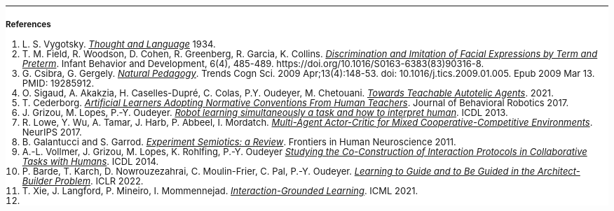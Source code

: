 </script>

<hr>

<div id="references" style="line-height: 1em">
<sub>
<b>References</b>
</sub>
<ol class="ref-list">
	<li id="ref1" style ="font-size: small"> 
		 L. S. Vygotsky. <i><a href="https://mitpress.mit.edu/books/thought-and-language" target="_blank"> Thought and Language</a></i> 1934.
	</li>
	<li id=ref2 style ="font-size: small">
		T. M. Field, R. Woodson, D. Cohen, R. Greenberg, R. Garcia, K. Collins. <i><a href="https://miami.pure.elsevier.com/en/publications/discrimination-and-imitation-of-facial-expressions-by-term-and-pr" target="_blank"> Discrimination and Imitation of Facial Expressions by Term and Preterm</a></i>. Infant Behavior and Development, 6(4), 485-489. https://doi.org/10.1016/S0163-6383(83)90316-8.
	</li>
	<li id=ref3 style ="font-size: small">
		G. Csibra, G. Gergely. <i><a href="https://pubmed.ncbi.nlm.nih.gov/19285912/" target="_blank"> Natural Pedagogy</a></i>. Trends Cogn Sci. 2009 Apr;13(4):148-53. doi: 10.1016/j.tics.2009.01.005. Epub 2009 Mar 13. PMID: 19285912.
	</li>
	<li id=ref4 style ="font-size: small">
		O. Sigaud, A. Akakzia, H. Caselles-Dupré, C. Colas, P.Y. Oudeyer, M. Chetouani. <i><a href="https://arxiv.org/abs/2105.11977" target="_blank"> Towards Teachable Autotelic Agents</a></i>. 2021.
	</li>
	<li id=ref5 style ="font-size: small">
		T. Cederborg.  <i><a href="https://www.degruyter.com/document/doi/10.1515/pjbr-2017-0005/html" target="_blank"> Artificial Learners Adopting Normative Conventions From Human Teachers</a></i>. Journal of Behavioral Robotics 2017.
	</li>
	<li id=ref6 style ="font-size: small">
		J. Grizou, M. Lopes, P.-Y. Oudeyer.  <i><a href="https://ieeexplore.ieee.org/document/6652523" target="_blank"> Robot learning simultaneously a task and how to interpret human</a></i>. ICDL 2013.
	</li>
	<li id=ref7 style ="font-size: small">
		R. Lowe, Y. Wu, A. Tamar, J. Harb, P. Abbeel, I. Mordatch.  <i><a href="https://dl.acm.org/doi/pdf/10.5555/3295222.3295385" target="_blank"> Multi-Agent Actor-Critic for Mixed Cooperative-Competitive Environments</a></i>. NeurIPS 2017.
	</li>
	<li id=ref8 style ="font-size: small">
		B. Galantucci and S. Garrod.  <i><a href="https://www.frontiersin.org/articles/10.3389/fnhum.2011.00011/full" target="_blank"> Experiment Semiotics: a Review</a></i>. Frontiers in Human Neuroscience 2011.
	</li>
	<li id=ref9 style ="font-size: small">
		A.-L. Vollmer, J. Grizou, M. Lopes, K. Rohlfing, P.-Y. Oudeyer  <i><a href="https://hal.archives-ouvertes.fr/hal-01090934/file/avollmer_ICDL2014.pdf" target="_blank"> Studying the Co-Construction of Interaction Protocols in Collaborative Tasks with Humans</a></i>. ICDL 2014.
	</li>
	<li id=ref10 style ="font-size: small">
		P. Barde, T. Karch, D.  Nowrouzezahrai, C. Moulin-Frier, C. Pal, P.-Y. Oudeyer.  <i><a href="https://openreview.net/forum?id=swiyAeGzFhQ" target="_blank"> Learning to Guide and to Be Guided in the Architect-Builder Problem</a></i>. ICLR 2022.
	</li>
	<li id=ref11 style ="font-size: small">
		T. Xie, J. Langford, P. Mineiro, I. Mommennejad.  <i><a href="https://arxiv.org/abs/2106.04887" target="_blank"> Interaction-Grounded Learning</a></i>. ICML 2021.
	</li>
	<li id=ref12 style ="font-size: small">